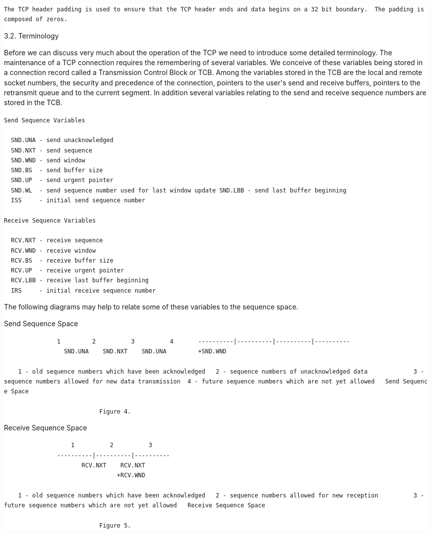     The TCP header padding is used to ensure that the TCP header ends and data begins on a 32 bit boundary.  The padding is composed of zeros.

3.2.  Terminology

  Before we can discuss very much about the operation of the TCP we need to introduce some detailed terminology.  The maintenance of a TCP connection requires the remembering of several variables.  We conceive of these variables being stored in a connection record called a Transmission Control Block or TCB.  Among the variables stored in the TCB are the local and remote socket numbers, the security and precedence of the connection, pointers to the user's send and receive buffers, pointers to the retransmit queue and to the current segment. In addition several variables relating to the send and receive sequence numbers are stored in the TCB.

    Send Sequence Variables

      SND.UNA - send unacknowledged
      SND.NXT - send sequence
      SND.WND - send window
      SND.BS  - send buffer size
      SND.UP  - send urgent pointer
      SND.WL  - send sequence number used for last window update SND.LBB - send last buffer beginning
      ISS     - initial send sequence number

    Receive Sequence Variables

      RCV.NXT - receive sequence
      RCV.WND - receive window
      RCV.BS  - receive buffer size
      RCV.UP  - receive urgent pointer
      RCV.LBB - receive last buffer beginning
      IRS     - initial receive sequence number

  The following diagrams may help to relate some of these variables to the sequence space.

  Send Sequence Space

                   1         2          3          4       ----------|----------|----------|---------- 
                     SND.UNA    SND.NXT    SND.UNA         +SND.WND        

        1 - old sequence numbers which have been acknowledged   2 - sequence numbers of unacknowledged data             3 - sequence numbers allowed for new data transmission  4 - future sequence numbers which are not yet allowed   Send Sequence Space

                               Figure 4.
    
    

  Receive Sequence Space

                       1          2          3      
                   ----------|----------|---------- 
                          RCV.NXT    RCV.NXT        
                                    +RCV.WND        

        1 - old sequence numbers which have been acknowledged   2 - sequence numbers allowed for new reception          3 - future sequence numbers which are not yet allowed   Receive Sequence Space

                               Figure 5.
    